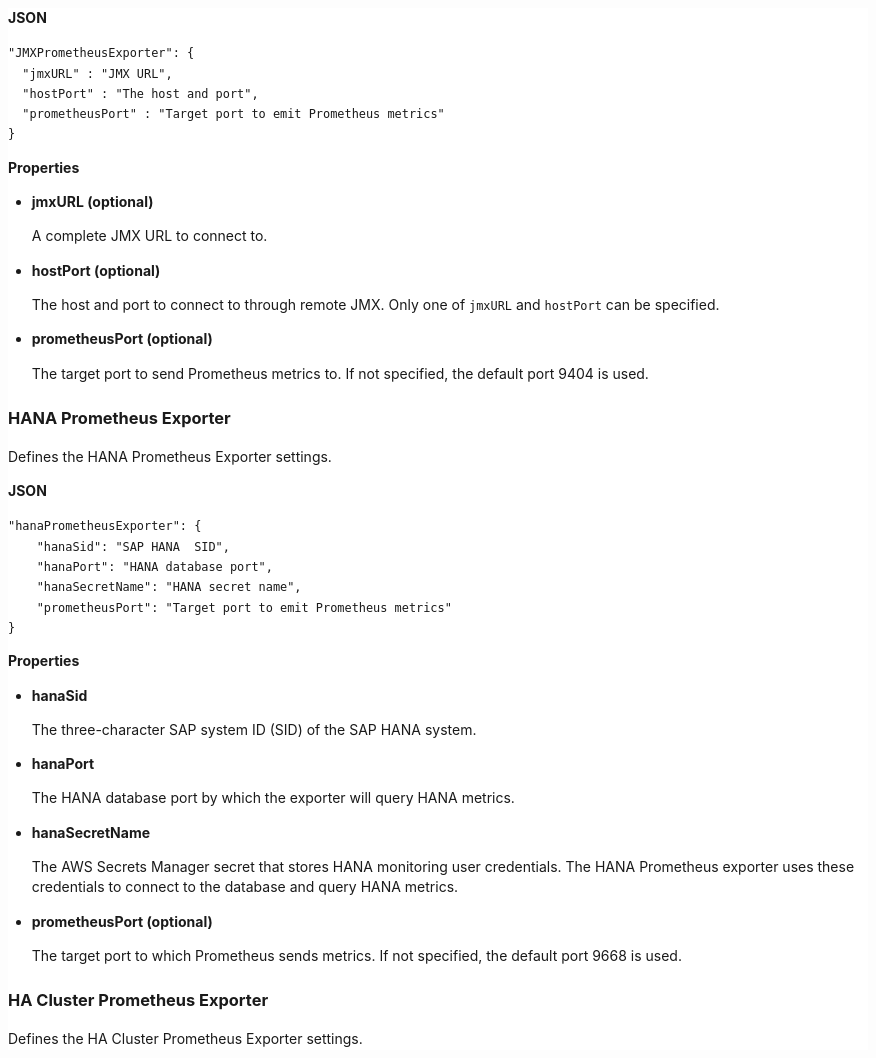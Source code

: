 **JSON** 

```
"JMXPrometheusExporter": {
  "jmxURL" : "JMX URL",
  "hostPort" : "The host and port",
  "prometheusPort" : "Target port to emit Prometheus metrics"
}
```

**Properties**
+ **jmxURL \(optional\)**

  A complete JMX URL to connect to\.
+ **hostPort \(optional\)**

  The host and port to connect to through remote JMX\. Only one of `jmxURL` and `hostPort` can be specified\.
+ **prometheusPort \(optional\)**

  The target port to send Prometheus metrics to\. If not specified, the default port 9404 is used\.

### HANA Prometheus Exporter<a name="component-configuration-hana-prometheus"></a>

Defines the HANA Prometheus Exporter settings\.

**JSON** 

```
"hanaPrometheusExporter": {
    "hanaSid": "SAP HANA  SID",
    "hanaPort": "HANA database port",
    "hanaSecretName": "HANA secret name",
    "prometheusPort": "Target port to emit Prometheus metrics"
}
```

**Properties**
+ **hanaSid**

  The three\-character SAP system ID \(SID\) of the SAP HANA system\.
+ **hanaPort**

  The HANA database port by which the exporter will query HANA metrics\.
+ **hanaSecretName**

  The AWS Secrets Manager secret that stores HANA monitoring user credentials\. The HANA Prometheus exporter uses these credentials to connect to the database and query HANA metrics\.
+ **prometheusPort \(optional\)**

  The target port to which Prometheus sends metrics\. If not specified, the default port 9668 is used\.

### HA Cluster Prometheus Exporter<a name="component-configuration-ha-cluster-prometheus"></a>

Defines the HA Cluster Prometheus Exporter settings\.

